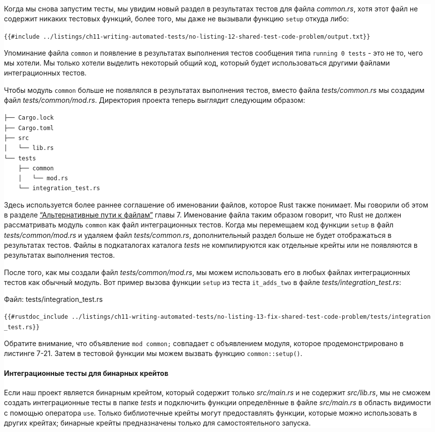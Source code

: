 Когда мы снова запустим тесты, мы увидим новый раздел в результатах тестов для файла *common.rs*, хотя этот файл не содержит никаких тестовых функций, более того, мы даже не вызывали функцию `setup` откуда либо:

```console
{{#include ../listings/ch11-writing-automated-tests/no-listing-12-shared-test-code-problem/output.txt}}
```

Упоминание файла `common` и появление в результатах выполнения тестов сообщения типа `running 0 tests` - это не то, чего мы хотели. Мы только хотели выделить некоторый общий код, который будет использоваться другими файлами интеграционных тестов.

Чтобы модуль `common` больше не появлялся в результатах выполнения тестов, вместо файла *tests/common.rs* мы создадим файл *tests/common/mod.rs*. Директория проекта теперь выглядит следующим образом:

```text
├── Cargo.lock
├── Cargo.toml
├── src
│   └── lib.rs
└── tests
    ├── common
    │   └── mod.rs
    └── integration_test.rs
```

Здесь используется более раннее соглашение об именовании файлов, которое Rust также понимает. Мы говорили об этом в разделе [“Альтернативные пути к файлам”] главы 7. Именование файла таким образом говорит, что Rust не должен рассматривать модуль `common` как файл интеграционных тестов. Когда мы перемещаем код функции <code>setup</code> в файл *tests/common/mod.rs* и удаляем файл *tests/common.rs*, дополнительный раздел больше не будет отображаться в результатах тестов. Файлы в подкаталогах каталога <em>tests</em> не компилируются как отдельные крейты или не появляются в результатах выполнения тестов.

После того, как мы создали файл *tests/common/mod.rs*, мы можем использовать его в любых файлах интеграционных тестов как обычный модуль. Вот пример вызова функции `setup` из теста `it_adds_two` в файле *tests/integration_test.rs*:

<span class="filename">Файл: tests/integration_test.rs</span>

```rust,ignore
{{#rustdoc_include ../listings/ch11-writing-automated-tests/no-listing-13-fix-shared-test-code-problem/tests/integration_test.rs}}
```

Обратите внимание, что  объявление `mod common;` совпадает с объявлением модуля, которое продемонстрировано в листинге 7-21. Затем в тестовой функции мы можем вызвать функцию `common::setup()`.

#### Интеграционные тесты для бинарных крейтов

Если наш проект является бинарным крейтом, который содержит только *src/main.rs* и не содержит *src/lib.rs*, мы не сможем создать интеграционные тесты в папке *tests* и подключить функции определённые в файле *src/main.rs* в область видимости с помощью оператора `use`. Только библиотечные крейты могут предоставлять функции, которые можно использовать в других крейтах; бинарные крейты предназначены только для самостоятельного запуска.


[“Пути для ссылки на элемент в дереве модулей“]: ch07-03-paths-for-referring-to-an-item-in-the-module-tree.html
[“Альтернативные пути к файлам”]: ch07-05-separating-modules-into-different-files.html#alternate-file-paths